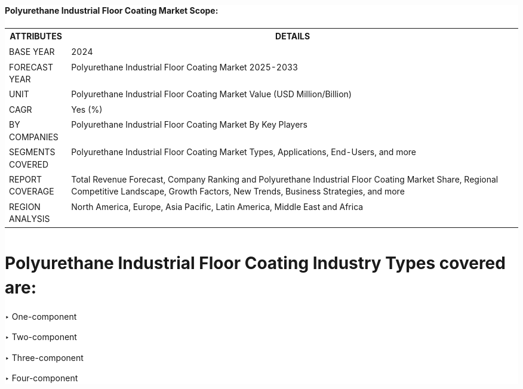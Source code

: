 <h4>Polyurethane Industrial Floor Coating Market Scope:</h4>
<table>
<tr>
<th>ATTRIBUTES</th>
<th>DETAILS</th>
</tr>
<tr>
<td>BASE YEAR</td>
<td>2024</td>
</tr>
<tr>
<td>FORECAST YEAR</td>
<td>Polyurethane Industrial Floor Coating Market 2025-2033</td>
</tr>
<tr>
<td>UNIT</td>
<td>Polyurethane Industrial Floor Coating Market Value (USD Million/Billion)</td>
<tr>
<td>CAGR</td>
<td>Yes (%)</td>
</tr>
</tr>
<tr>
<td>BY COMPANIES</td>
<td>Polyurethane Industrial Floor Coating Market By Key Players</td>
</tr>
<tr>
<td>SEGMENTS COVERED</td>
<td>Polyurethane Industrial Floor Coating Market Types, Applications, End-Users, and more</td>
</tr>
<tr>
<td>REPORT COVERAGE</td>
<td>Total Revenue Forecast, Company Ranking and Polyurethane Industrial Floor Coating Market Share, Regional Competitive Landscape, Growth Factors, New Trends, Business Strategies, and more</td>
</tr>
<tr>
<td>REGION ANALYSIS</td>
<td>North America, Europe, Asia Pacific, Latin America, Middle East and Africa</td>
</tr>
</table>

# <strong>Polyurethane Industrial Floor Coating Industry Types covered are:</strong>

‣ One-component

‣ Two-component

‣ Three-component

‣ Four-component

